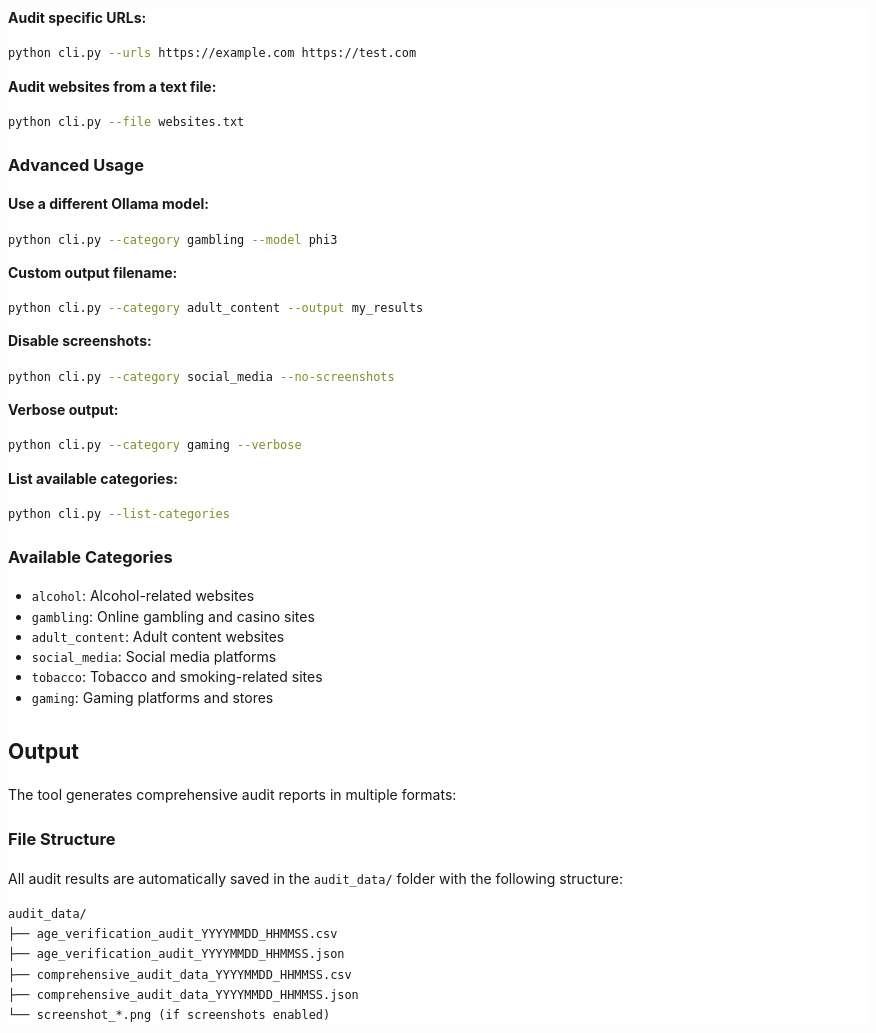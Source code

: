 **Audit specific URLs:**
```bash
python cli.py --urls https://example.com https://test.com
```

**Audit websites from a text file:**
```bash
python cli.py --file websites.txt
```

### Advanced Usage

**Use a different Ollama model:**
```bash
python cli.py --category gambling --model phi3
```

**Custom output filename:**
```bash
python cli.py --category adult_content --output my_results
```

**Disable screenshots:**
```bash
python cli.py --category social_media --no-screenshots
```

**Verbose output:**
```bash
python cli.py --category gaming --verbose
```

**List available categories:**
```bash
python cli.py --list-categories
```

### Available Categories

- `alcohol`: Alcohol-related websites
- `gambling`: Online gambling and casino sites
- `adult_content`: Adult content websites
- `social_media`: Social media platforms
- `tobacco`: Tobacco and smoking-related sites
- `gaming`: Gaming platforms and stores

## Output

The tool generates comprehensive audit reports in multiple formats:

### File Structure
All audit results are automatically saved in the `audit_data/` folder with the following structure:

```
audit_data/
├── age_verification_audit_YYYYMMDD_HHMMSS.csv
├── age_verification_audit_YYYYMMDD_HHMMSS.json
├── comprehensive_audit_data_YYYYMMDD_HHMMSS.csv
├── comprehensive_audit_data_YYYYMMDD_HHMMSS.json
└── screenshot_*.png (if screenshots enabled)
```
